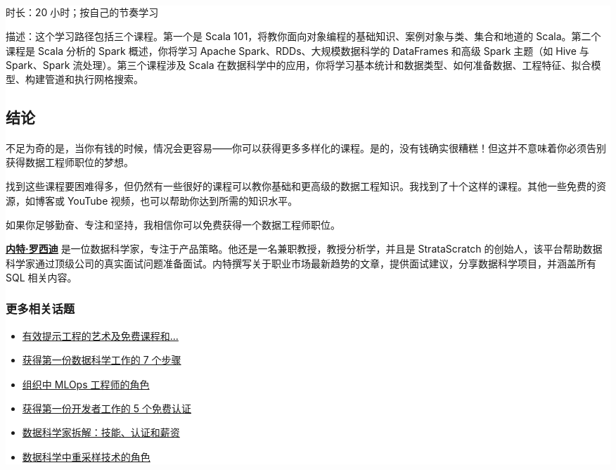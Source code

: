 时长：20 小时；按自己的节奏学习

描述：这个学习路径包括三个课程。第一个是 Scala 101，将教你面向对象编程的基础知识、案例对象与类、集合和地道的 Scala。第二个课程是 Scala 分析的 Spark 概述，你将学习 Apache Spark、RDDs、大规模数据科学的 DataFrames 和高级 Spark 主题（如 Hive 与 Spark、Spark 流处理）。第三个课程涉及 Scala 在数据科学中的应用，你将学习基本统计和数据类型、如何准备数据、工程特征、拟合模型、构建管道和执行网格搜索。

## **结论**

不足为奇的是，当你有钱的时候，情况会更容易——你可以获得更多多样化的课程。是的，没有钱确实很糟糕！但这并不意味着你必须告别获得数据工程师职位的梦想。

找到这些课程要困难得多，但仍然有一些很好的课程可以教你基础和更高级的数据工程知识。我找到了十个这样的课程。其他一些免费的资源，如博客或 YouTube 视频，也可以帮助你达到所需的知识水平。

如果你足够勤奋、专注和坚持，我相信你可以免费获得一个数据工程师职位。

[](https://twitter.com/StrataScratch)****[内特·罗西迪](https://twitter.com/StrataScratch)**** 是一位数据科学家，专注于产品策略。他还是一名兼职教授，教授分析学，并且是 StrataScratch 的创始人，该平台帮助数据科学家通过顶级公司的真实面试问题准备面试。内特撰写关于职业市场最新趋势的文章，提供面试建议，分享数据科学项目，并涵盖所有 SQL 相关内容。

### 更多相关话题

+   [有效提示工程的艺术及免费课程和…](https://www.kdnuggets.com/the-art-of-effective-prompt-engineering-with-free-courses-and-certifications)

+   [获得第一份数据科学工作的 7 个步骤](https://www.kdnuggets.com/7-steps-to-landing-your-first-data-science-job)

+   [组织中 MLOps 工程师的角色](https://www.kdnuggets.com/2023/04/role-mlops-engineer-organization.html)

+   [获得第一份开发者工作的 5 个免费认证](https://www.kdnuggets.com/5-free-certifications-to-land-your-first-developer-job)

+   [数据科学家拆解：技能、认证和薪资](https://www.kdnuggets.com/data-scientist-breakdown-skills-certifications-and-salary)

+   [数据科学中重采样技术的角色](https://www.kdnuggets.com/2023/02/role-resampling-techniques-data-science.html)
